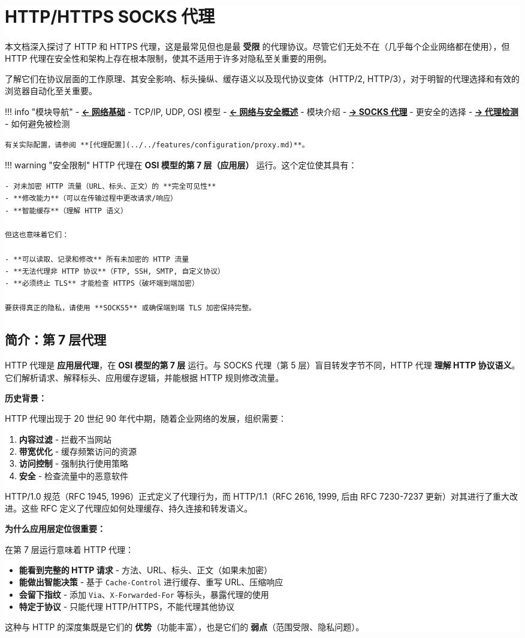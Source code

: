 # HTTP/HTTPS SOCKS 代理

本文档深入探讨了 HTTP 和 HTTPS 代理，这是最常见但也是最 **受限** 的代理协议。尽管它们无处不在（几乎每个企业网络都在使用），但 HTTP 代理在安全性和架构上存在根本限制，使其不适用于许多对隐私至关重要的用例。

了解它们在协议层面的工作原理、其安全影响、标头操纵、缓存语义以及现代协议变体（HTTP/2, HTTP/3），对于明智的代理选择和有效的浏览器自动化至关重要。

!!! info "模块导航"
    - **[← 网络基础](./network-fundamentals.md)** - TCP/IP, UDP, OSI 模型
    - **[← 网络与安全概述](./index.md)** - 模块介绍
    - **[→ SOCKS 代理](./socks-proxies.md)** - 更安全的选择
    - **[→ 代理检测](./proxy-detection.md)** - 如何避免被检测
    
    有关实际配置，请参阅 **[代理配置](../../features/configuration/proxy.md)**。

!!! warning "安全限制"
    HTTP 代理在 **OSI 模型的第 7 层（应用层）** 运行。这个定位使其具有：
    
    - 对未加密 HTTP 流量（URL、标头、正文）的 **完全可见性**
    - **修改能力**（可以在传输过程中更改请求/响应）
    - **智能缓存**（理解 HTTP 语义）
    
    但这也意味着它们：
    
    - **可以读取、记录和修改** 所有未加密的 HTTP 流量
    - **无法代理非 HTTP 协议**（FTP, SSH, SMTP, 自定义协议）
    - **必须终止 TLS** 才能检查 HTTPS（破坏端到端加密）
    
    要获得真正的隐私，请使用 **SOCKS5** 或确保端到端 TLS 加密保持完整。

## 简介：第 7 层代理

HTTP 代理是 **应用层代理**，在 **OSI 模型的第 7 层** 运行。与 SOCKS 代理（第 5 层）盲目转发字节不同，HTTP 代理 **理解 HTTP 协议语义**。它们解析请求、解释标头、应用缓存逻辑，并能根据 HTTP 规则修改流量。

**历史背景：**

HTTP 代理出现于 20 世纪 90 年代中期，随着企业网络的发展，组织需要：

1.  **内容过滤** - 拦截不当网站
2.  **带宽优化** - 缓存频繁访问的资源
3.  **访问控制** - 强制执行使用策略
4.  **安全** - 检查流量中的恶意软件

HTTP/1.0 规范（RFC 1945, 1996）正式定义了代理行为，而 HTTP/1.1（RFC 2616, 1999, 后由 RFC 7230-7237 更新）对其进行了重大改进。这些 RFC 定义了代理应如何处理缓存、持久连接和转发语义。

**为什么应用层定位很重要：**

在第 7 层运行意味着 HTTP 代理：

- **能看到完整的 HTTP 请求** - 方法、URL、标头、正文（如果未加密）
- **能做出智能决策** - 基于 `Cache-Control` 进行缓存、重写 URL、压缩响应
- **会留下指纹** - 添加 `Via`、`X-Forwarded-For` 等标头，暴露代理的使用
- **特定于协议** - 只能代理 HTTP/HTTPS，不能代理其他协议

这种与 HTTP 的深度集既是它们的 **优势**（功能丰富），也是它们的 **弱点**（范围受限、隐私问题）。
